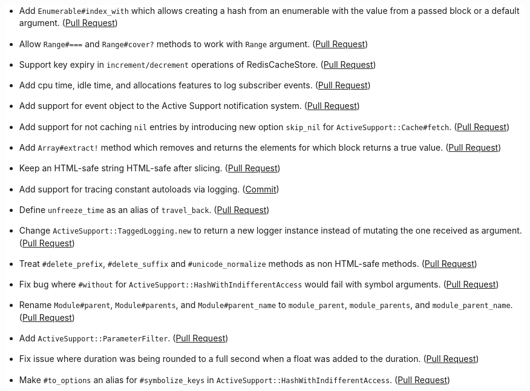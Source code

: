 *   Add `Enumerable#index_with` which allows creating a hash from an enumerable
    with the value from a passed block or a default argument.
    ([Pull Request](https://github.com/rails/rails/pull/32523))

*   Allow `Range#===` and `Range#cover?` methods to work with `Range` argument.
    ([Pull Request](https://github.com/rails/rails/pull/32938))

*   Support key expiry in `increment/decrement` operations of RedisCacheStore.
    ([Pull Request](https://github.com/rails/rails/pull/33254))

*   Add cpu time, idle time, and allocations features to log subscriber events.
    ([Pull Request](https://github.com/rails/rails/pull/33449))

*   Add support for event object to the Active Support notification system.
    ([Pull Request](https://github.com/rails/rails/pull/33451))

*   Add support for not caching `nil` entries by introducing new option `skip_nil`
    for `ActiveSupport::Cache#fetch`.
    ([Pull Request](https://github.com/rails/rails/pull/25437))

*   Add `Array#extract!` method which removes and returns the elements for which
    block returns a true value.
    ([Pull Request](https://github.com/rails/rails/pull/33137))

*   Keep an HTML-safe string HTML-safe after slicing.
    ([Pull Request](https://github.com/rails/rails/pull/33808))

*   Add support for tracing constant autoloads via logging.
    ([Commit](https://github.com/rails/rails/commit/c03bba4f1f03bad7dc034af555b7f2b329cf76f5))

*   Define `unfreeze_time` as an alias of `travel_back`.
    ([Pull Request](https://github.com/rails/rails/pull/33813))

*   Change `ActiveSupport::TaggedLogging.new` to return a new logger instance
    instead of mutating the one received as argument.
    ([Pull Request](https://github.com/rails/rails/pull/27792))

*   Treat `#delete_prefix`, `#delete_suffix` and `#unicode_normalize` methods
    as non HTML-safe methods.
    ([Pull Request](https://github.com/rails/rails/pull/33990))

*   Fix bug where `#without` for `ActiveSupport::HashWithIndifferentAccess`
    would fail with symbol arguments.
    ([Pull Request](https://github.com/rails/rails/pull/34012))

*   Rename `Module#parent`, `Module#parents`, and `Module#parent_name` to
    `module_parent`, `module_parents`, and `module_parent_name`.
    ([Pull Request](https://github.com/rails/rails/pull/34051))

*   Add `ActiveSupport::ParameterFilter`.
    ([Pull Request](https://github.com/rails/rails/pull/34039))

*   Fix issue where duration was being rounded to a full second when a float
    was added to the duration.
    ([Pull Request](https://github.com/rails/rails/pull/34135))

*   Make `#to_options` an alias for `#symbolize_keys` in
    `ActiveSupport::HashWithIndifferentAccess`.
    ([Pull Request](https://github.com/rails/rails/pull/34360))
